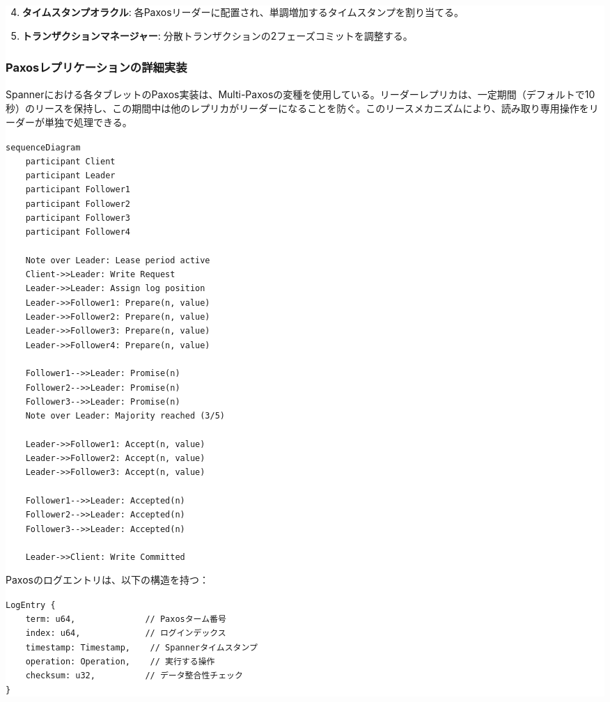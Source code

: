 4. **タイムスタンプオラクル**: 各Paxosリーダーに配置され、単調増加するタイムスタンプを割り当てる。

5. **トランザクションマネージャー**: 分散トランザクションの2フェーズコミットを調整する。

### Paxosレプリケーションの詳細実装

Spannerにおける各タブレットのPaxos実装は、Multi-Paxosの変種を使用している。リーダーレプリカは、一定期間（デフォルトで10秒）のリースを保持し、この期間中は他のレプリカがリーダーになることを防ぐ。このリースメカニズムにより、読み取り専用操作をリーダーが単独で処理できる。

```mermaid
sequenceDiagram
    participant Client
    participant Leader
    participant Follower1
    participant Follower2
    participant Follower3
    participant Follower4
    
    Note over Leader: Lease period active
    Client->>Leader: Write Request
    Leader->>Leader: Assign log position
    Leader->>Follower1: Prepare(n, value)
    Leader->>Follower2: Prepare(n, value)
    Leader->>Follower3: Prepare(n, value)
    Leader->>Follower4: Prepare(n, value)
    
    Follower1-->>Leader: Promise(n)
    Follower2-->>Leader: Promise(n)
    Follower3-->>Leader: Promise(n)
    Note over Leader: Majority reached (3/5)
    
    Leader->>Follower1: Accept(n, value)
    Leader->>Follower2: Accept(n, value)
    Leader->>Follower3: Accept(n, value)
    
    Follower1-->>Leader: Accepted(n)
    Follower2-->>Leader: Accepted(n)
    Follower3-->>Leader: Accepted(n)
    
    Leader->>Client: Write Committed
```

Paxosのログエントリは、以下の構造を持つ：

```
LogEntry {
    term: u64,              // Paxosターム番号
    index: u64,             // ログインデックス
    timestamp: Timestamp,    // Spannerタイムスタンプ
    operation: Operation,    // 実行する操作
    checksum: u32,          // データ整合性チェック
}
```
